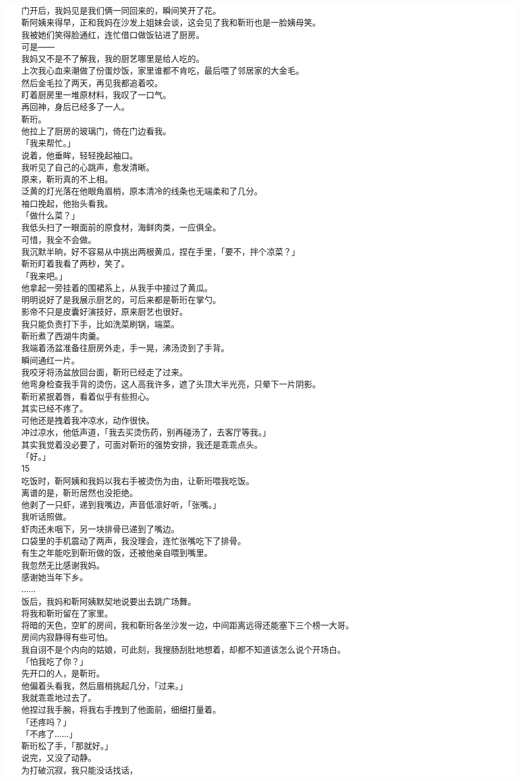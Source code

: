 &emsp;&emsp;门开后，我妈见是我们俩一同回来的，瞬间笑开了花。  
&emsp;&emsp;靳阿姨来得早，正和我妈在沙发上姐妹会谈，这会见了我和靳珩也是一脸姨母笑。  
&emsp;&emsp;我被她们笑得脸通红，连忙借口做饭钻进了厨房。  
&emsp;&emsp;可是——  
&emsp;&emsp;我妈又不是不了解我，我的厨艺哪里是给人吃的。  
&emsp;&emsp;上次我心血来潮做了份蛋炒饭，家里谁都不肯吃，最后喂了邻居家的大金毛。  
&emsp;&emsp;然后金毛拉了两天，再见我都追着咬。  
&emsp;&emsp;盯着厨房里一堆原材料，我叹了一口气。  
&emsp;&emsp;再回神，身后已经多了一人。  
&emsp;&emsp;靳珩。  
&emsp;&emsp;他拉上了厨房的玻璃门，倚在门边看我。  
&emsp;&emsp;「我来帮忙。」  
&emsp;&emsp;说着，他垂眸，轻轻挽起袖口。  
&emsp;&emsp;我听见了自己的心跳声，愈发清晰。  
&emsp;&emsp;原来，靳珩真的不上相。  
&emsp;&emsp;泛黄的灯光落在他眼角眉梢，原本清冷的线条也无端柔和了几分。  
&emsp;&emsp;袖口挽起，他抬头看我。  
&emsp;&emsp;「做什么菜？」  
&emsp;&emsp;我低头扫了一眼面前的原食材，海鲜肉类，一应俱全。  
&emsp;&emsp;可惜，我全不会做。  
&emsp;&emsp;我沉默半晌，好不容易从中挑出两根黄瓜，捏在手里，「要不，拌个凉菜？」  
&emsp;&emsp;靳珩盯着我看了两秒，笑了。  
&emsp;&emsp;「我来吧。」  
&emsp;&emsp;他拿起一旁挂着的围裙系上，从我手中接过了黄瓜。  
&emsp;&emsp;明明说好了是我展示厨艺的，可后来都是靳珩在掌勺。  
&emsp;&emsp;影帝不只是皮囊好演技好，原来厨艺也很好。  
&emsp;&emsp;我只能负责打下手，比如洗菜刷锅，端菜。  
&emsp;&emsp;靳珩煮了西湖牛肉羹。  
&emsp;&emsp;我端着汤盆准备往厨房外走，手一晃，沸汤烫到了手背。  
&emsp;&emsp;瞬间通红一片。  
&emsp;&emsp;我咬牙将汤盆放回台面，靳珩已经走了过来。  
&emsp;&emsp;他弯身检查我手背的烫伤，这人高我许多，遮了头顶大半光亮，只晕下一片阴影。  
&emsp;&emsp;靳珩紧抿着唇，看着似乎有些担心。  
&emsp;&emsp;其实已经不疼了。  
&emsp;&emsp;可他还是拽着我冲凉水，动作很快。  
&emsp;&emsp;冲过凉水，他低声道，「我去买烫伤药，别再碰汤了，去客厅等我。」  
&emsp;&emsp;其实我觉着没必要了，可面对靳珩的强势安排，我还是乖乖点头。  
&emsp;&emsp;「好。」  
&emsp;&emsp;15  
&emsp;&emsp;吃饭时，靳阿姨和我妈以我右手被烫伤为由，让靳珩喂我吃饭。  
&emsp;&emsp;离谱的是，靳珩居然也没拒绝。  
&emsp;&emsp;他剥了一只虾，递到我嘴边，声音低凛好听，「张嘴。」  
&emsp;&emsp;我听话照做。  
&emsp;&emsp;虾肉还未咽下，另一块排骨已递到了嘴边。  
&emsp;&emsp;口袋里的手机震动了两声，我没理会，连忙张嘴吃下了排骨。  
&emsp;&emsp;有生之年能吃到靳珩做的饭，还被他亲自喂到嘴里。  
&emsp;&emsp;我忽然无比感谢我妈。  
&emsp;&emsp;感谢她当年下乡。  
&emsp;&emsp;……  
&emsp;&emsp;饭后，我妈和靳阿姨默契地说要出去跳广场舞。  
&emsp;&emsp;将我和靳珩留在了家里。  
&emsp;&emsp;将暗的天色，空旷的房间，我和靳珩各坐沙发一边，中间距离远得还能塞下三个榜一大哥。  
&emsp;&emsp;房间内寂静得有些可怕。  
&emsp;&emsp;我自诩不是个内向的姑娘，可此刻，我搜肠刮肚地想着，却都不知道该怎么说个开场白。  
&emsp;&emsp;「怕我吃了你？」  
&emsp;&emsp;先开口的人，是靳珩。  
&emsp;&emsp;他偏着头看我，然后眉梢挑起几分，「过来。」  
&emsp;&emsp;我就乖乖地过去了。  
&emsp;&emsp;他捏过我手腕，将我右手拽到了他面前，细细打量着。  
&emsp;&emsp;「还疼吗？」  
&emsp;&emsp;「不疼了……」  
&emsp;&emsp;靳珩松了手，「那就好。」  
&emsp;&emsp;说完，又没了动静。  
&emsp;&emsp;为打破沉寂，我只能没话找话，  